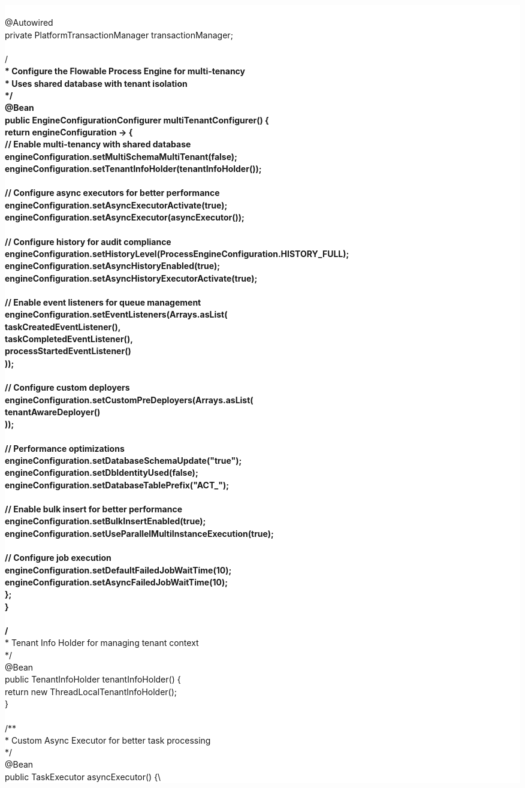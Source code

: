 \
    @Autowired\
    private PlatformTransactionManager transactionManager;\
\
    /**\
     * Configure the Flowable Process Engine for multi-tenancy\
     * Uses shared database with tenant isolation\
     */\
    @Bean\
    public EngineConfigurationConfigurer<SpringProcessEngineConfiguration> multiTenantConfigurer() \{\
        return engineConfiguration -> \{\
            // Enable multi-tenancy with shared database\
            engineConfiguration.setMultiSchemaMultiTenant(false);\
            engineConfiguration.setTenantInfoHolder(tenantInfoHolder());\
            \
            // Configure async executors for better performance\
            engineConfiguration.setAsyncExecutorActivate(true);\
            engineConfiguration.setAsyncExecutor(asyncExecutor());\
            \
            // Configure history for audit compliance\
            engineConfiguration.setHistoryLevel(ProcessEngineConfiguration.HISTORY_FULL);\
            engineConfiguration.setAsyncHistoryEnabled(true);\
            engineConfiguration.setAsyncHistoryExecutorActivate(true);\
            \
            // Enable event listeners for queue management\
            engineConfiguration.setEventListeners(Arrays.asList(\
                taskCreatedEventListener(),\
                taskCompletedEventListener(),\
                processStartedEventListener()\
            ));\
            \
            // Configure custom deployers\
            engineConfiguration.setCustomPreDeployers(Arrays.asList(\
                tenantAwareDeployer()\
            ));\
            \
            // Performance optimizations\
            engineConfiguration.setDatabaseSchemaUpdate("true");\
            engineConfiguration.setDbIdentityUsed(false);\
            engineConfiguration.setDatabaseTablePrefix("ACT_");\
            \
            // Enable bulk insert for better performance\
            engineConfiguration.setBulkInsertEnabled(true);\
            engineConfiguration.setUseParallelMultiInstanceExecution(true);\
            \
            // Configure job execution\
            engineConfiguration.setDefaultFailedJobWaitTime(10);\
            engineConfiguration.setAsyncFailedJobWaitTime(10);\
        \};\
    \}\
\
    /**\
     * Tenant Info Holder for managing tenant context\
     */\
    @Bean\
    public TenantInfoHolder tenantInfoHolder() \{\
        return new ThreadLocalTenantInfoHolder();\
    \}\
\
    /**\
     * Custom Async Executor for better task processing\
     */\
    @Bean\
    public TaskExecutor asyncExecutor() \{\